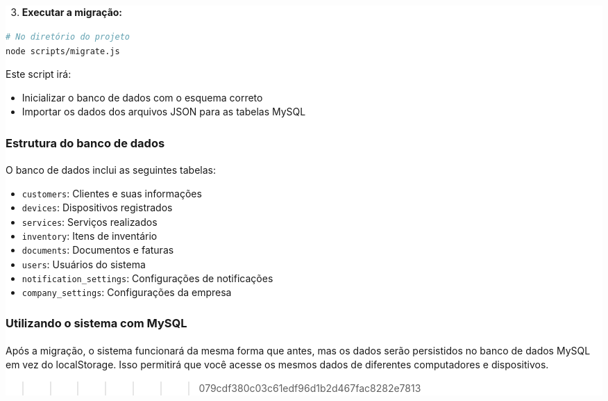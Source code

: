 3. **Executar a migração:**

```bash
# No diretório do projeto
node scripts/migrate.js
```

Este script irá:
- Inicializar o banco de dados com o esquema correto
- Importar os dados dos arquivos JSON para as tabelas MySQL

### Estrutura do banco de dados

O banco de dados inclui as seguintes tabelas:

- `customers`: Clientes e suas informações
- `devices`: Dispositivos registrados
- `services`: Serviços realizados
- `inventory`: Itens de inventário
- `documents`: Documentos e faturas
- `users`: Usuários do sistema
- `notification_settings`: Configurações de notificações
- `company_settings`: Configurações da empresa

### Utilizando o sistema com MySQL

Após a migração, o sistema funcionará da mesma forma que antes, mas os dados serão persistidos no banco de dados MySQL em vez do localStorage. Isso permitirá que você acesse os mesmos dados de diferentes computadores e dispositivos.
>>>>>>> 079cdf380c03c61edf96d1b2d467fac8282e7813
